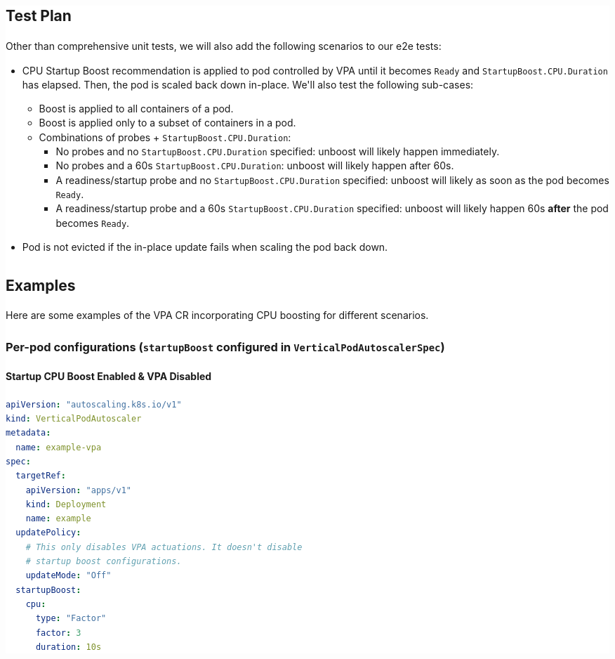 ## Test Plan

Other than comprehensive unit tests, we will also add the following scenarios to
our e2e tests:

* CPU Startup Boost recommendation is applied to pod controlled by VPA until it
becomes `Ready` and `StartupBoost.CPU.Duration` has elapsed. Then, the pod is
scaled back down in-place. We'll also test the following sub-cases:
  * Boost is applied to all containers of a pod.
  * Boost is applied only to a subset of containers in a pod.
  * Combinations of probes + `StartupBoost.CPU.Duration`:
    * No probes and no `StartupBoost.CPU.Duration` specified: unboost will
    likely happen immediately.
    * No probes and a 60s `StartupBoost.CPU.Duration`: unboost will likely
    happen after 60s.
    * A readiness/startup probe and no `StartupBoost.CPU.Duration` specified:
    unboost will likely as soon as the pod becomes `Ready`.
    *  A readiness/startup probe and a 60s `StartupBoost.CPU.Duration`
    specified: unboost will likely happen 60s **after** the pod becomes `Ready`.

* Pod is not evicted if the in-place update fails when scaling the pod back
down.

## Examples

Here are some examples of the VPA CR incorporating CPU boosting for different
scenarios.

### Per-pod configurations (`startupBoost` configured in `VerticalPodAutoscalerSpec`)

#### Startup CPU Boost Enabled & VPA Disabled

```yaml
apiVersion: "autoscaling.k8s.io/v1"
kind: VerticalPodAutoscaler
metadata:
  name: example-vpa
spec:
  targetRef:
    apiVersion: "apps/v1"
    kind: Deployment
    name: example
  updatePolicy:
    # This only disables VPA actuations. It doesn't disable
    # startup boost configurations.
    updateMode: "Off"
  startupBoost:
    cpu:
      type: "Factor"
      factor: 3
      duration: 10s
```
